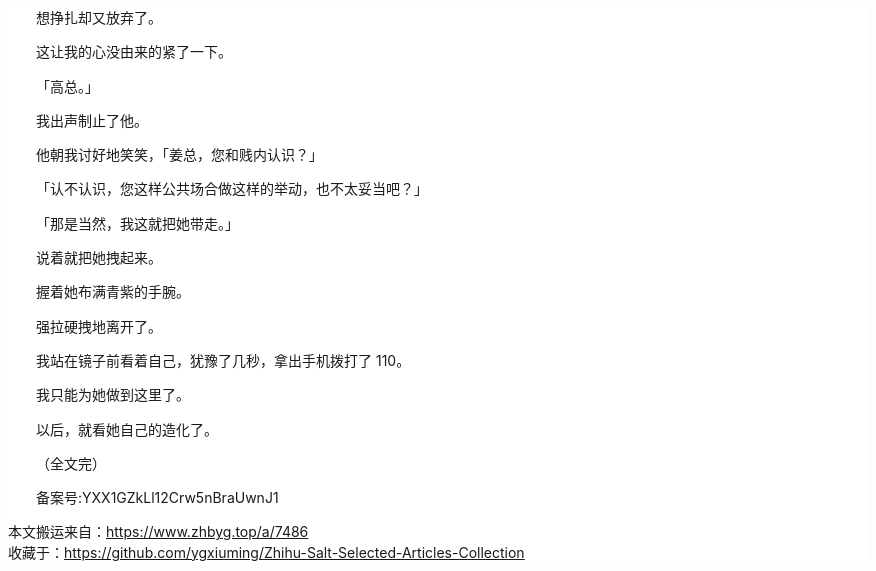 &emsp;&emsp;想挣扎却又放弃了。  
  
&emsp;&emsp;这让我的心没由来的紧了一下。  
  
&emsp;&emsp;「高总。」  
  
&emsp;&emsp;我出声制止了他。  
  
&emsp;&emsp;他朝我讨好地笑笑，「姜总，您和贱内认识？」  
  
&emsp;&emsp;「认不认识，您这样公共场合做这样的举动，也不太妥当吧？」  
  
&emsp;&emsp;「那是当然，我这就把她带走。」  
  
&emsp;&emsp;说着就把她拽起来。  
  
&emsp;&emsp;握着她布满青紫的手腕。  
  
&emsp;&emsp;强拉硬拽地离开了。  
  
&emsp;&emsp;我站在镜子前看着自己，犹豫了几秒，拿出手机拨打了 110。  
  
&emsp;&emsp;我只能为她做到这里了。  
  
&emsp;&emsp;以后，就看她自己的造化了。  
  
&emsp;&emsp;（全文完）  
  
&emsp;&emsp;备案号:YXX1GZkLl12Crw5nBraUwnJ1  
  
本文搬运来自：https://www.zhbyg.top/a/7486  
 收藏于：https://github.com/ygxiuming/Zhihu-Salt-Selected-Articles-Collection